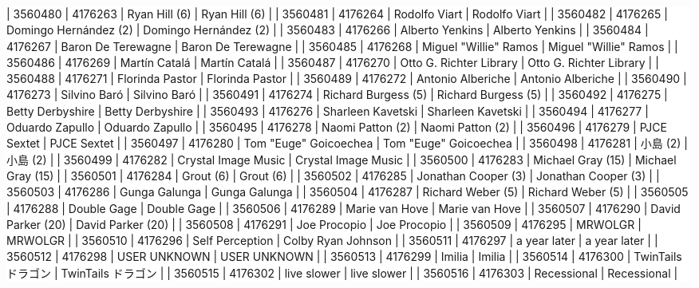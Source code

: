 | 3560480 | 4176263 | Ryan Hill (6) | Ryan Hill (6) |
| 3560481 | 4176264 | Rodolfo Viart | Rodolfo Viart |
| 3560482 | 4176265 | Domingo Hernández (2) | Domingo Hernández (2) |
| 3560483 | 4176266 | Alberto Yenkins | Alberto Yenkins |
| 3560484 | 4176267 | Baron De Terewagne | Baron De Terewagne |
| 3560485 | 4176268 | Miguel "Willie" Ramos | Miguel "Willie" Ramos |
| 3560486 | 4176269 | Martín Catalá | Martín Catalá |
| 3560487 | 4176270 | Otto G. Richter Library | Otto G. Richter Library |
| 3560488 | 4176271 | Florinda Pastor | Florinda Pastor |
| 3560489 | 4176272 | Antonio Alberiche | Antonio Alberiche |
| 3560490 | 4176273 | Silvino Baró | Silvino Baró |
| 3560491 | 4176274 | Richard Burgess (5) | Richard Burgess (5) |
| 3560492 | 4176275 | Betty Derbyshire | Betty Derbyshire |
| 3560493 | 4176276 | Sharleen Kavetski | Sharleen Kavetski |
| 3560494 | 4176277 | Oduardo Zapullo | Oduardo Zapullo |
| 3560495 | 4176278 | Naomi Patton (2) | Naomi Patton (2) |
| 3560496 | 4176279 | PJCE Sextet | PJCE Sextet |
| 3560497 | 4176280 | Tom "Euge" Goicoechea | Tom "Euge" Goicoechea |
| 3560498 | 4176281 | 小島 (2) | 小島 (2) |
| 3560499 | 4176282 | Crystal Image Music | Crystal Image Music |
| 3560500 | 4176283 | Michael Gray (15) | Michael Gray (15) |
| 3560501 | 4176284 | Grout (6) | Grout (6) |
| 3560502 | 4176285 | Jonathan Cooper (3) | Jonathan Cooper (3) |
| 3560503 | 4176286 | Gunga Galunga | Gunga Galunga |
| 3560504 | 4176287 | Richard Weber (5) | Richard Weber (5) |
| 3560505 | 4176288 | Double Gage | Double Gage |
| 3560506 | 4176289 | Marie van Hove | Marie van Hove |
| 3560507 | 4176290 | David Parker (20) | David Parker (20) |
| 3560508 | 4176291 | Joe Procopio | Joe Procopio |
| 3560509 | 4176295 | MRWOLGR | MRWOLGR |
| 3560510 | 4176296 | Self Perception | Colby Ryan Johnson |
| 3560511 | 4176297 | a year later | a year later |
| 3560512 | 4176298 | USER UNKNOWN | USER UNKNOWN |
| 3560513 | 4176299 | Imilia | Imilia |
| 3560514 | 4176300 | TwinTails ドラゴン | TwinTails ドラゴン |
| 3560515 | 4176302 | live slower | live slower |
| 3560516 | 4176303 | Recessional | Recessional |
